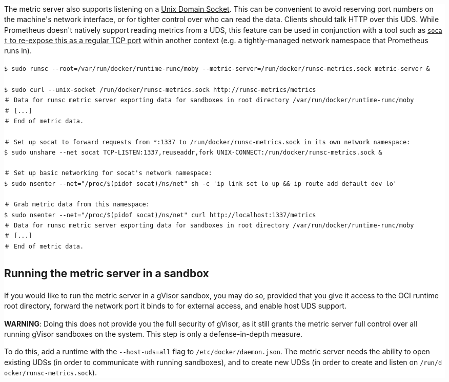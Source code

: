The metric server also supports listening on a
[Unix Domain Socket](https://en.wikipedia.org/wiki/Unix_domain_socket). This can
be convenient to avoid reserving port numbers on the machine's network
interface, or for tighter control over who can read the data. Clients should
talk HTTP over this UDS. While Prometheus doesn't natively support reading
metrics from a UDS, this feature can be used in conjunction with a tool such as
[`socat` to re-expose this as a regular TCP port](https://serverfault.com/questions/517906/how-to-expose-a-unix-domain-socket-directly-over-tcp)
within another context (e.g. a tightly-managed network namespace that Prometheus
runs in).

```
$ sudo runsc --root=/var/run/docker/runtime-runc/moby --metric-server=/run/docker/runsc-metrics.sock metric-server &

$ sudo curl --unix-socket /run/docker/runsc-metrics.sock http://runsc-metrics/metrics
＃ Data for runsc metric server exporting data for sandboxes in root directory /var/run/docker/runtime-runc/moby
＃ [...]
＃ End of metric data.

＃ Set up socat to forward requests from *:1337 to /run/docker/runsc-metrics.sock in its own network namespace:
$ sudo unshare --net socat TCP-LISTEN:1337,reuseaddr,fork UNIX-CONNECT:/run/docker/runsc-metrics.sock &

＃ Set up basic networking for socat's network namespace:
$ sudo nsenter --net="/proc/$(pidof socat)/ns/net" sh -c 'ip link set lo up && ip route add default dev lo'

＃ Grab metric data from this namespace:
$ sudo nsenter --net="/proc/$(pidof socat)/ns/net" curl http://localhost:1337/metrics
＃ Data for runsc metric server exporting data for sandboxes in root directory /var/run/docker/runtime-runc/moby
＃ [...]
＃ End of metric data.
```

## Running the metric server in a sandbox

If you would like to run the metric server in a gVisor sandbox, you may do so,
provided that you give it access to the OCI runtime root directory, forward the
network port it binds to for external access, and enable host UDS support.

**WARNING**: Doing this does not provide you the full security of gVisor, as it
still grants the metric server full control over all running gVisor sandboxes on
the system. This step is only a defense-in-depth measure.

To do this, add a runtime with the `--host-uds=all` flag to
`/etc/docker/daemon.json`. The metric server needs the ability to open existing
UDSs (in order to communicate with running sandboxes), and to create new UDSs
(in order to create and listen on `/run/docker/runsc-metrics.sock`).
